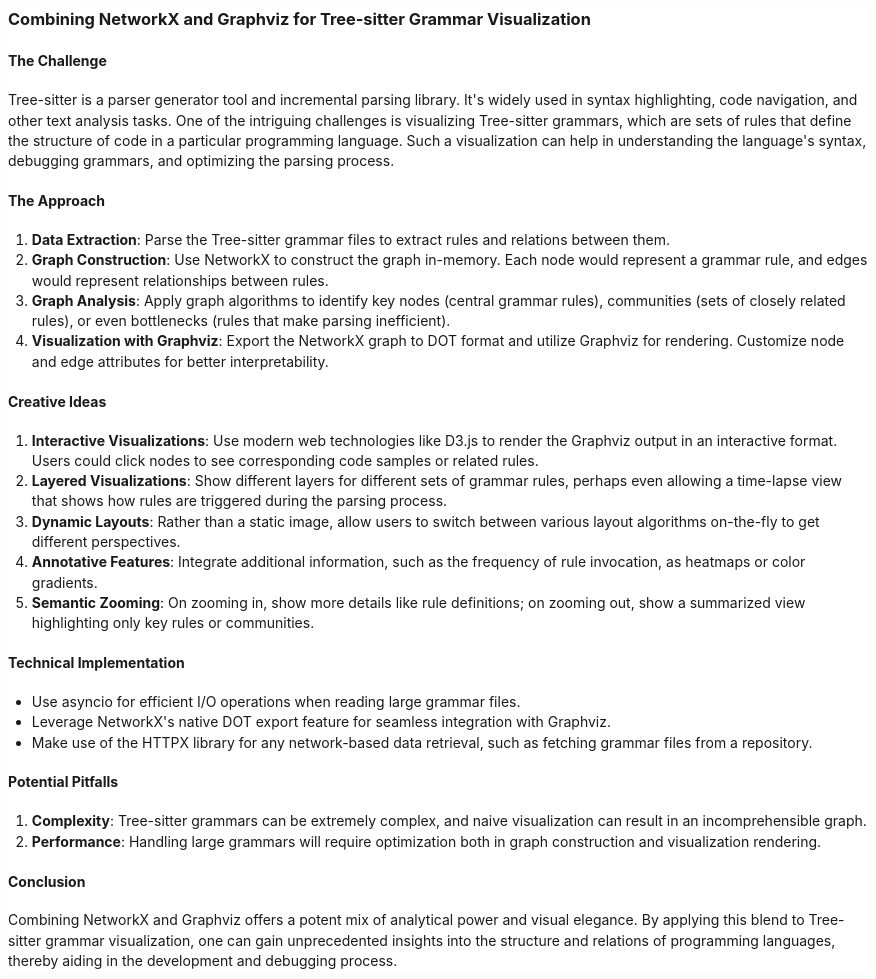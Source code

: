 ### Combining NetworkX and Graphviz for Tree-sitter Grammar Visualization

#### The Challenge
Tree-sitter is a parser generator tool and incremental parsing library. It's widely used in syntax highlighting, code navigation, and other text analysis tasks. One of the intriguing challenges is visualizing Tree-sitter grammars, which are sets of rules that define the structure of code in a particular programming language. Such a visualization can help in understanding the language's syntax, debugging grammars, and optimizing the parsing process.

#### The Approach
1. **Data Extraction**: Parse the Tree-sitter grammar files to extract rules and relations between them.
2. **Graph Construction**: Use NetworkX to construct the graph in-memory. Each node would represent a grammar rule, and edges would represent relationships between rules.
3. **Graph Analysis**: Apply graph algorithms to identify key nodes (central grammar rules), communities (sets of closely related rules), or even bottlenecks (rules that make parsing inefficient).
4. **Visualization with Graphviz**: Export the NetworkX graph to DOT format and utilize Graphviz for rendering. Customize node and edge attributes for better interpretability.

#### Creative Ideas
1. **Interactive Visualizations**: Use modern web technologies like D3.js to render the Graphviz output in an interactive format. Users could click nodes to see corresponding code samples or related rules.
2. **Layered Visualizations**: Show different layers for different sets of grammar rules, perhaps even allowing a time-lapse view that shows how rules are triggered during the parsing process.
3. **Dynamic Layouts**: Rather than a static image, allow users to switch between various layout algorithms on-the-fly to get different perspectives.
4. **Annotative Features**: Integrate additional information, such as the frequency of rule invocation, as heatmaps or color gradients.
5. **Semantic Zooming**: On zooming in, show more details like rule definitions; on zooming out, show a summarized view highlighting only key rules or communities.

#### Technical Implementation
- Use asyncio for efficient I/O operations when reading large grammar files.
- Leverage NetworkX's native DOT export feature for seamless integration with Graphviz.
- Make use of the HTTPX library for any network-based data retrieval, such as fetching grammar files from a repository.

#### Potential Pitfalls
1. **Complexity**: Tree-sitter grammars can be extremely complex, and naive visualization can result in an incomprehensible graph.
2. **Performance**: Handling large grammars will require optimization both in graph construction and visualization rendering.

#### Conclusion
Combining NetworkX and Graphviz offers a potent mix of analytical power and visual elegance. By applying this blend to Tree-sitter grammar visualization, one can gain unprecedented insights into the structure and relations of programming languages, thereby aiding in the development and debugging process.
